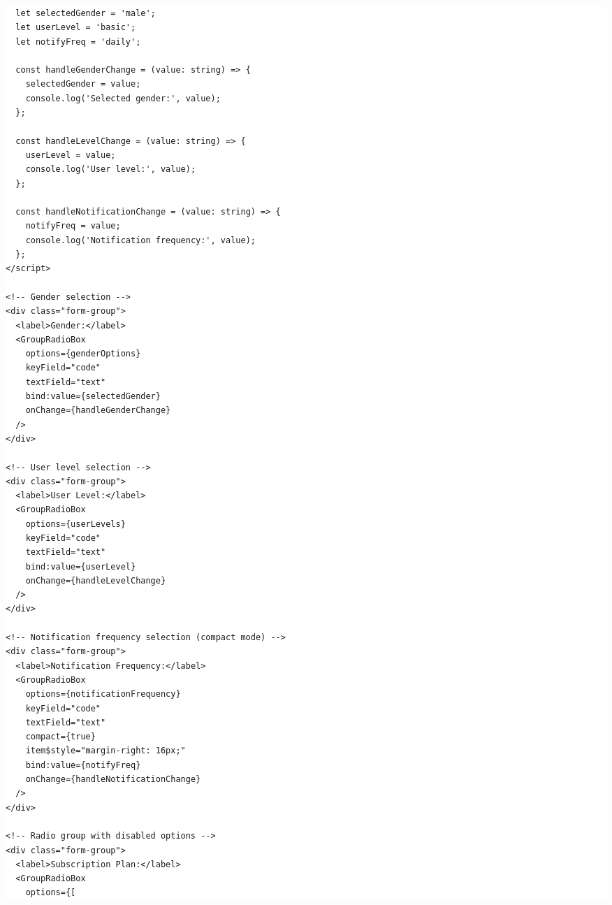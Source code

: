 ```svelte
  let selectedGender = 'male';
  let userLevel = 'basic';
  let notifyFreq = 'daily';
  
  const handleGenderChange = (value: string) => {
    selectedGender = value;
    console.log('Selected gender:', value);
  };
  
  const handleLevelChange = (value: string) => {
    userLevel = value;
    console.log('User level:', value);
  };
  
  const handleNotificationChange = (value: string) => {
    notifyFreq = value;
    console.log('Notification frequency:', value);
  };
</script>

<!-- Gender selection -->
<div class="form-group">
  <label>Gender:</label>
  <GroupRadioBox 
    options={genderOptions}
    keyField="code"
    textField="text"
    bind:value={selectedGender}
    onChange={handleGenderChange}
  />
</div>

<!-- User level selection -->
<div class="form-group">
  <label>User Level:</label>
  <GroupRadioBox 
    options={userLevels}
    keyField="code"
    textField="text"
    bind:value={userLevel}
    onChange={handleLevelChange}
  />
</div>

<!-- Notification frequency selection (compact mode) -->
<div class="form-group">
  <label>Notification Frequency:</label>
  <GroupRadioBox 
    options={notificationFrequency}
    keyField="code"
    textField="text"
    compact={true}
    item$style="margin-right: 16px;"
    bind:value={notifyFreq}
    onChange={handleNotificationChange}
  />
</div>

<!-- Radio group with disabled options -->
<div class="form-group">
  <label>Subscription Plan:</label>
  <GroupRadioBox 
    options={[
```